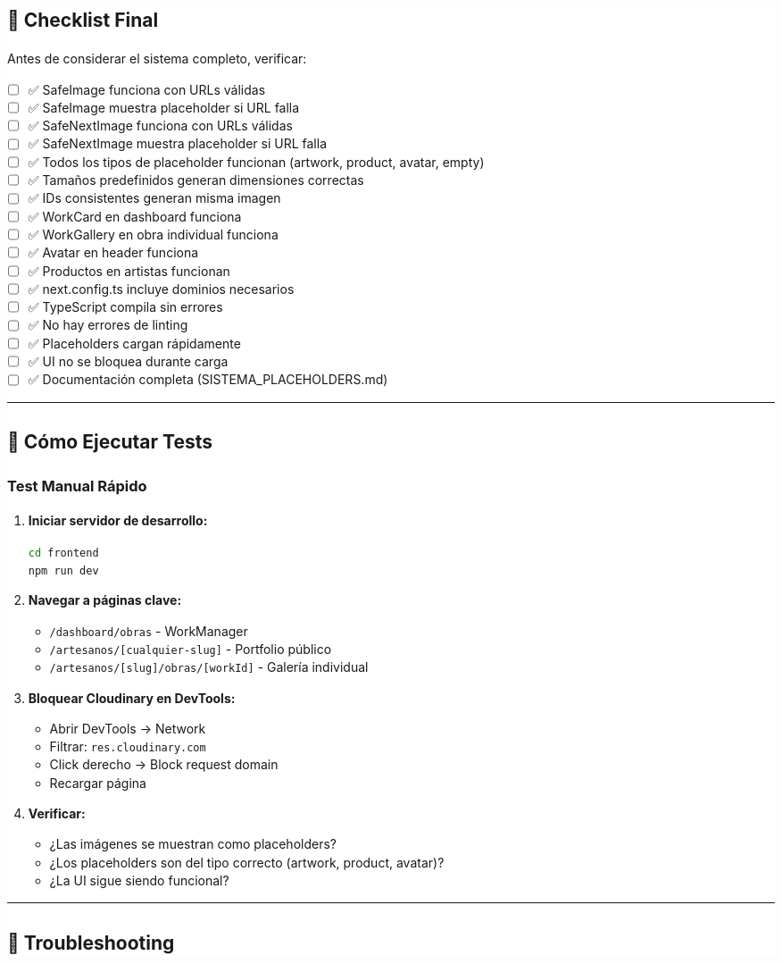
## 🚀 Checklist Final

Antes de considerar el sistema completo, verificar:

- [ ] ✅ SafeImage funciona con URLs válidas
- [ ] ✅ SafeImage muestra placeholder si URL falla
- [ ] ✅ SafeNextImage funciona con URLs válidas
- [ ] ✅ SafeNextImage muestra placeholder si URL falla
- [ ] ✅ Todos los tipos de placeholder funcionan (artwork, product, avatar, empty)
- [ ] ✅ Tamaños predefinidos generan dimensiones correctas
- [ ] ✅ IDs consistentes generan misma imagen
- [ ] ✅ WorkCard en dashboard funciona
- [ ] ✅ WorkGallery en obra individual funciona
- [ ] ✅ Avatar en header funciona
- [ ] ✅ Productos en artistas funcionan
- [ ] ✅ next.config.ts incluye dominios necesarios
- [ ] ✅ TypeScript compila sin errores
- [ ] ✅ No hay errores de linting
- [ ] ✅ Placeholders cargan rápidamente
- [ ] ✅ UI no se bloquea durante carga
- [ ] ✅ Documentación completa (SISTEMA_PLACEHOLDERS.md)

---

## 📝 Cómo Ejecutar Tests

### Test Manual Rápido

1. **Iniciar servidor de desarrollo:**
   ```bash
   cd frontend
   npm run dev
   ```

2. **Navegar a páginas clave:**
   - `/dashboard/obras` - WorkManager
   - `/artesanos/[cualquier-slug]` - Portfolio público
   - `/artesanos/[slug]/obras/[workId]` - Galería individual

3. **Bloquear Cloudinary en DevTools:**
   - Abrir DevTools → Network
   - Filtrar: `res.cloudinary.com`
   - Click derecho → Block request domain
   - Recargar página

4. **Verificar:**
   - ¿Las imágenes se muestran como placeholders?
   - ¿Los placeholders son del tipo correcto (artwork, product, avatar)?
   - ¿La UI sigue siendo funcional?

---

## 🐛 Troubleshooting
